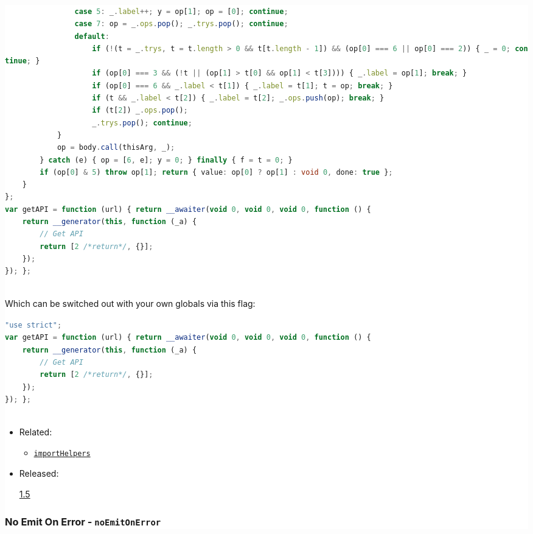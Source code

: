 ```ts
                case 5: _.label++; y = op[1]; op = [0]; continue;
                case 7: op = _.ops.pop(); _.trys.pop(); continue;
                default:
                    if (!(t = _.trys, t = t.length > 0 && t[t.length - 1]) && (op[0] === 6 || op[0] === 2)) { _ = 0; continue; }
                    if (op[0] === 3 && (!t || (op[1] > t[0] && op[1] < t[3]))) { _.label = op[1]; break; }
                    if (op[0] === 6 && _.label < t[1]) { _.label = t[1]; t = op; break; }
                    if (t && _.label < t[2]) { _.label = t[2]; _.ops.push(op); break; }
                    if (t[2]) _.ops.pop();
                    _.trys.pop(); continue;
            }
            op = body.call(thisArg, _);
        } catch (e) { op = [6, e]; y = 0; } finally { f = t = 0; }
        if (op[0] & 5) throw op[1]; return { value: op[0] ? op[1] : void 0, done: true };
    }
};
var getAPI = function (url) { return __awaiter(void 0, void 0, void 0, function () {
    return __generator(this, function (_a) {
        // Get API
        return [2 /*return*/, {}];
    });
}); };
 
```

Which can be switched out with your own globals via this flag:

```ts
"use strict";
var getAPI = function (url) { return __awaiter(void 0, void 0, void 0, function () {
    return __generator(this, function (_a) {
        // Get API
        return [2 /*return*/, {}];
    });
}); };
 
```

</div>

-   Related:
    -   [`importHelpers`](#importHelpers)

-   Released:

    [1.5](https://www.typescriptlang.org/docs/handbook/release-notes/typescript-1-5.html)

</div>


 
### No Emit On Error - `noEmitOnError` 

<div>


  [key: string]: string;
  [propName: string]: string;